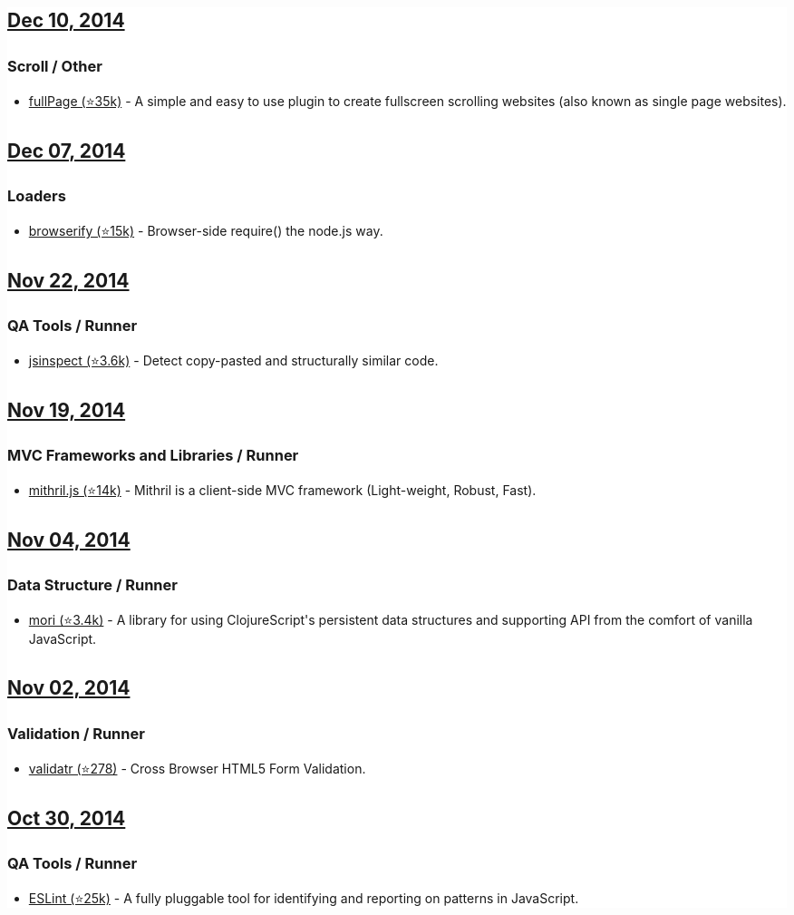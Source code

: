 ## [Dec 10, 2014](/content/2014/12/10/README.md)

### Scroll / Other

*   [fullPage (⭐35k)](https://github.com/alvarotrigo/fullPage.js) - A simple and easy to use plugin to create fullscreen scrolling websites (also known as single page websites).

## [Dec 07, 2014](/content/2014/12/07/README.md)

### Loaders

*   [browserify (⭐15k)](https://github.com/substack/node-browserify) - Browser-side require() the node.js way.

## [Nov 22, 2014](/content/2014/11/22/README.md)

### QA Tools / Runner

*   [jsinspect (⭐3.6k)](https://github.com/danielstjules/jsinspect) - Detect copy-pasted and structurally similar code.

## [Nov 19, 2014](/content/2014/11/19/README.md)

### MVC Frameworks and Libraries / Runner

*   [mithril.js (⭐14k)](https://github.com/lhorie/mithril.js) - Mithril is a client-side MVC framework (Light-weight, Robust, Fast).

## [Nov 04, 2014](/content/2014/11/04/README.md)

### Data Structure / Runner

*   [mori (⭐3.4k)](https://github.com/swannodette/mori) - A library for using ClojureScript's persistent data structures and supporting API from the comfort of vanilla JavaScript.

## [Nov 02, 2014](/content/2014/11/02/README.md)

### Validation / Runner

*   [validatr (⭐278)](https://github.com/jaymorrow/validatr/) - Cross Browser HTML5 Form Validation.

## [Oct 30, 2014](/content/2014/10/30/README.md)

### QA Tools / Runner

*   [ESLint (⭐25k)](https://github.com/eslint/eslint) - A fully pluggable tool for identifying and reporting on patterns in JavaScript.
